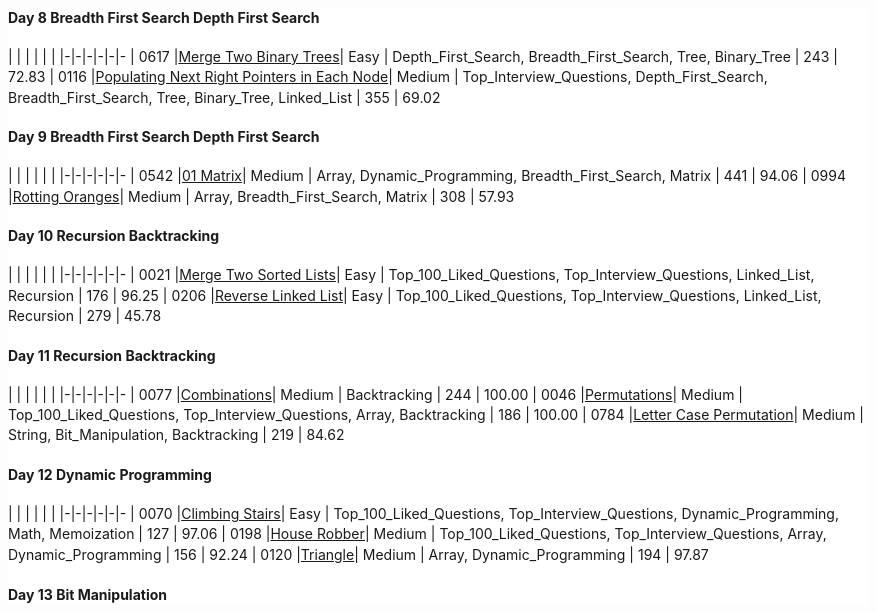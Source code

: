 #### Day 8 Breadth First Search Depth First Search

|  |  |  |  |  | 
|-|-|-|-|-|-
| 0617 |[Merge Two Binary Trees](src.save/main/kotlin/g0601_0700/s0617_merge_two_binary_trees/Solution.kt)| Easy | Depth_First_Search, Breadth_First_Search, Tree, Binary_Tree | 243 | 72.83
| 0116 |[Populating Next Right Pointers in Each Node](src.save/main/kotlin/g0101_0200/s0116_populating_next_right_pointers_in_each_node/Solution.kt)| Medium | Top_Interview_Questions, Depth_First_Search, Breadth_First_Search, Tree, Binary_Tree, Linked_List | 355 | 69.02

#### Day 9 Breadth First Search Depth First Search

|  |  |  |  |  | 
|-|-|-|-|-|-
| 0542 |[01 Matrix](src.save/main/kotlin/g0501_0600/s0542_01_matrix/Solution.kt)| Medium | Array, Dynamic_Programming, Breadth_First_Search, Matrix | 441 | 94.06
| 0994 |[Rotting Oranges](src/main/kotlin/g0901_1000/s0994_rotting_oranges/Solution.kt)| Medium | Array, Breadth_First_Search, Matrix | 308 | 57.93

#### Day 10 Recursion Backtracking

|  |  |  |  |  | 
|-|-|-|-|-|-
| 0021 |[Merge Two Sorted Lists](src.save/main/kotlin/g0001_0100/s0021_merge_two_sorted_lists/Solution.kt)| Easy | Top_100_Liked_Questions, Top_Interview_Questions, Linked_List, Recursion | 176 | 96.25
| 0206 |[Reverse Linked List](src.save/main/kotlin/g0201_0300/s0206_reverse_linked_list/Solution.kt)| Easy | Top_100_Liked_Questions, Top_Interview_Questions, Linked_List, Recursion | 279 | 45.78

#### Day 11 Recursion Backtracking

|  |  |  |  |  | 
|-|-|-|-|-|-
| 0077 |[Combinations](src.save/main/kotlin/g0001_0100/s0077_combinations/Solution.kt)| Medium | Backtracking | 244 | 100.00
| 0046 |[Permutations](src.save/main/kotlin/g0001_0100/s0046_permutations/Solution.kt)| Medium | Top_100_Liked_Questions, Top_Interview_Questions, Array, Backtracking | 186 | 100.00
| 0784 |[Letter Case Permutation](src.save/main/kotlin/g0701_0800/s0784_letter_case_permutation/Solution.kt)| Medium | String, Bit_Manipulation, Backtracking | 219 | 84.62

#### Day 12 Dynamic Programming

|  |  |  |  |  | 
|-|-|-|-|-|-
| 0070 |[Climbing Stairs](src.save/main/kotlin/g0001_0100/s0070_climbing_stairs/Solution.kt)| Easy | Top_100_Liked_Questions, Top_Interview_Questions, Dynamic_Programming, Math, Memoization | 127 | 97.06
| 0198 |[House Robber](src.save/main/kotlin/g0101_0200/s0198_house_robber/Solution.kt)| Medium | Top_100_Liked_Questions, Top_Interview_Questions, Array, Dynamic_Programming | 156 | 92.24
| 0120 |[Triangle](src.save/main/kotlin/g0101_0200/s0120_triangle/Solution.kt)| Medium | Array, Dynamic_Programming | 194 | 97.87

#### Day 13 Bit Manipulation
